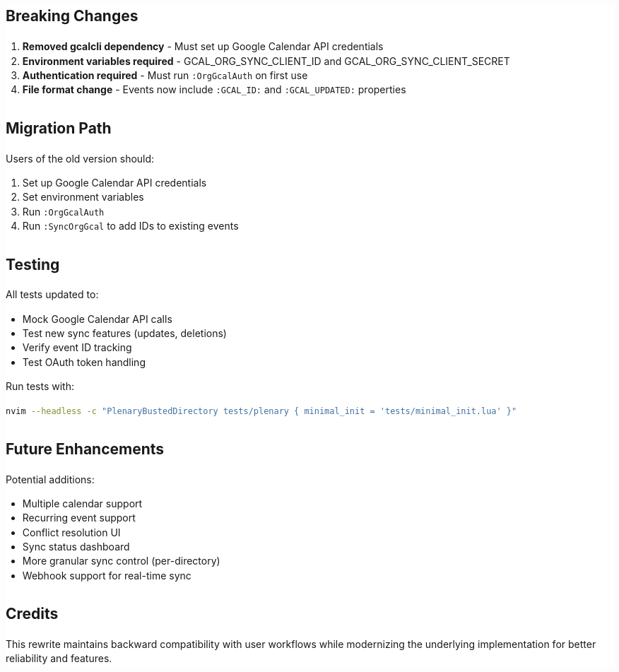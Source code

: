 ## Breaking Changes

1. **Removed gcalcli dependency** - Must set up Google Calendar API credentials
2. **Environment variables required** - GCAL_ORG_SYNC_CLIENT_ID and GCAL_ORG_SYNC_CLIENT_SECRET
3. **Authentication required** - Must run `:OrgGcalAuth` on first use
4. **File format change** - Events now include `:GCAL_ID:` and `:GCAL_UPDATED:` properties

## Migration Path

Users of the old version should:
1. Set up Google Calendar API credentials
2. Set environment variables
3. Run `:OrgGcalAuth`
4. Run `:SyncOrgGcal` to add IDs to existing events

## Testing

All tests updated to:
- Mock Google Calendar API calls
- Test new sync features (updates, deletions)
- Verify event ID tracking
- Test OAuth token handling

Run tests with:
```bash
nvim --headless -c "PlenaryBustedDirectory tests/plenary { minimal_init = 'tests/minimal_init.lua' }"
```

## Future Enhancements

Potential additions:
- Multiple calendar support
- Recurring event support
- Conflict resolution UI
- Sync status dashboard
- More granular sync control (per-directory)
- Webhook support for real-time sync

## Credits

This rewrite maintains backward compatibility with user workflows while modernizing the underlying implementation for better reliability and features.
